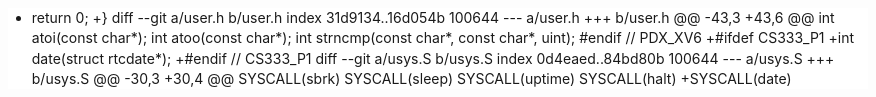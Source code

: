 +  return 0;
+}
diff --git a/user.h b/user.h
index 31d9134..16d054b 100644
--- a/user.h
+++ b/user.h
@@ -43,3 +43,6 @@ int atoi(const char*);
 int atoo(const char*);
 int strncmp(const char*, const char*, uint);
 #endif // PDX_XV6
+#ifdef CS333_P1
+int date(struct rtcdate*);
+#endif // CS333_P1
diff --git a/usys.S b/usys.S
index 0d4eaed..84bd80b 100644
--- a/usys.S
+++ b/usys.S
@@ -30,3 +30,4 @@ SYSCALL(sbrk)
 SYSCALL(sleep)
 SYSCALL(uptime)
 SYSCALL(halt)
+SYSCALL(date)
